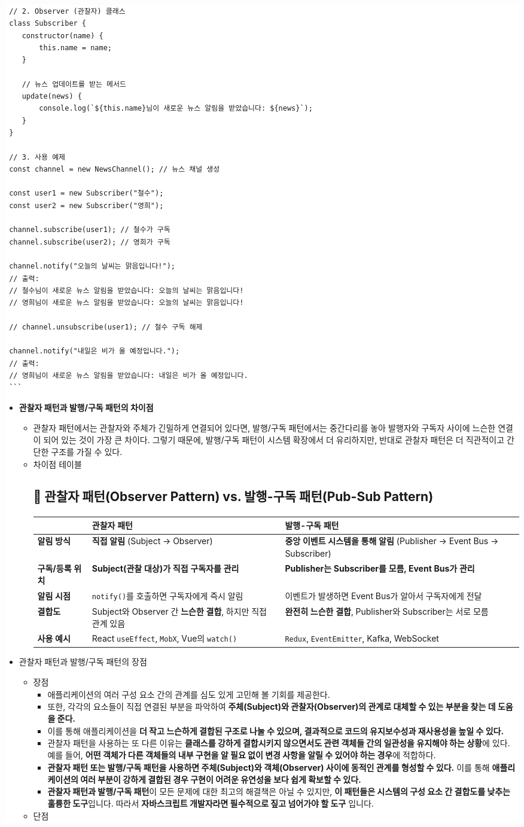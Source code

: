      // 2. Observer (관찰자) 클래스
     class Subscriber {
     	constructor(name) {
     		this.name = name;
     	}

     	// 뉴스 업데이트를 받는 메서드
     	update(news) {
     		console.log(`${this.name}님이 새로운 뉴스 알림을 받았습니다: ${news}`);
     	}
     }

     // 3. 사용 예제
     const channel = new NewsChannel(); // 뉴스 채널 생성

     const user1 = new Subscriber("철수");
     const user2 = new Subscriber("영희");

     channel.subscribe(user1); // 철수가 구독
     channel.subscribe(user2); // 영희가 구독

     channel.notify("오늘의 날씨는 맑음입니다!");
     // 출력:
     // 철수님이 새로운 뉴스 알림을 받았습니다: 오늘의 날씨는 맑음입니다!
     // 영희님이 새로운 뉴스 알림을 받았습니다: 오늘의 날씨는 맑음입니다!

     // channel.unsubscribe(user1); // 철수 구독 해제

     channel.notify("내일은 비가 올 예정입니다.");
     // 출력:
     // 영희님이 새로운 뉴스 알림을 받았습니다: 내일은 비가 올 예정입니다.
     ```

- **관찰자 패턴과 발행/구독 패턴의 차이점**

  - 관찰자 패턴에서는 관찰자와 주체가 긴밀하게 연결되어 있다면, 발행/구독 패턴에서는 중간다리를 놓아 발행자와 구독자 사이에 느슨한 연결이 되어 있는 것이 가장 큰 차이다. 그렇기 때문에, 발행/구독 패턴이 시스템 확장에서 더 유리하지만, 반대로 관찰자 패턴은 더 직관적이고 간단한 구조를 가질 수 있다.
  - 차이점 테이블
    ## **📌 관찰자 패턴(Observer Pattern) vs. 발행-구독 패턴(Pub-Sub Pattern)**
    |                    | **관찰자 패턴**                                              | **발행-구독 패턴**                                                      |
    | ------------------ | ------------------------------------------------------------ | ----------------------------------------------------------------------- |
    | **알림 방식**      | **직접 알림** (Subject → Observer)                           | **중앙 이벤트 시스템을 통해 알림** (Publisher → Event Bus → Subscriber) |
    | **구독/등록 위치** | **Subject(관찰 대상)가 직접 구독자를 관리**                  | **Publisher는 Subscriber를 모름, Event Bus가 관리**                     |
    | **알림 시점**      | `notify()`를 호출하면 구독자에게 즉시 알림                   | 이벤트가 발생하면 Event Bus가 알아서 구독자에게 전달                    |
    | **결합도**         | Subject와 Observer 간 **느슨한 결합**, 하지만 직접 관계 있음 | **완전히 느슨한 결합**, Publisher와 Subscriber는 서로 모름              |
    | **사용 예시**      | React `useEffect`, `MobX`, Vue의 `watch()`                   | `Redux`, `EventEmitter`, Kafka, WebSocket                               |

- 관찰자 패턴과 발행/구독 패턴의 장점
  - 장점
    - 애플리케이션의 여러 구성 요소 간의 관계를 심도 있게 고민해 볼 기회를 제공한다.
    - 또한, 각각의 요소들이 직접 연결된 부분을 파악하여 **주체(Subject)와 관찰자(Observer)의 관계로 대체할 수 있는 부분을 찾는 데 도움을 준다.**
    - 이를 통해 애플리케이션을 **더 작고 느슨하게 결합된 구조로 나눌 수 있으며, 결과적으로 코드의 유지보수성과 재사용성을 높일 수 있다.**
    - 관찰자 패턴을 사용하는 또 다른 이유는 **클래스를 강하게 결합시키지 않으면서도 관련 객체들 간의 일관성을 유지해야 하는 상황**에 있다. 예를 들어, **어떤 객체가 다른 객체들의 내부 구현을 알 필요 없이 변경 사항을 알릴 수 있어야 하는 경우**에 적합하다.
    - **관찰자 패턴 또는 발행/구독 패턴을 사용하면 주체(Subject)와 객체(Observer) 사이에 동적인 관계를 형성할 수 있다.** 이를 통해 **애플리케이션의 여러 부분이 강하게 결합된 경우 구현이 어려운 유연성을 보다 쉽게 확보할 수 있다.**
    - **관찰자 패턴과 발행/구독 패턴**이 모든 문제에 대한 최고의 해결책은 아닐 수 있지만, **이 패턴들은 시스템의 구성 요소 간 결합도를 낮추는 훌륭한 도구**입니다. 따라서 **자바스크립트 개발자라면 필수적으로 짚고 넘어가야 할 도구** 입니다.
  - 단점